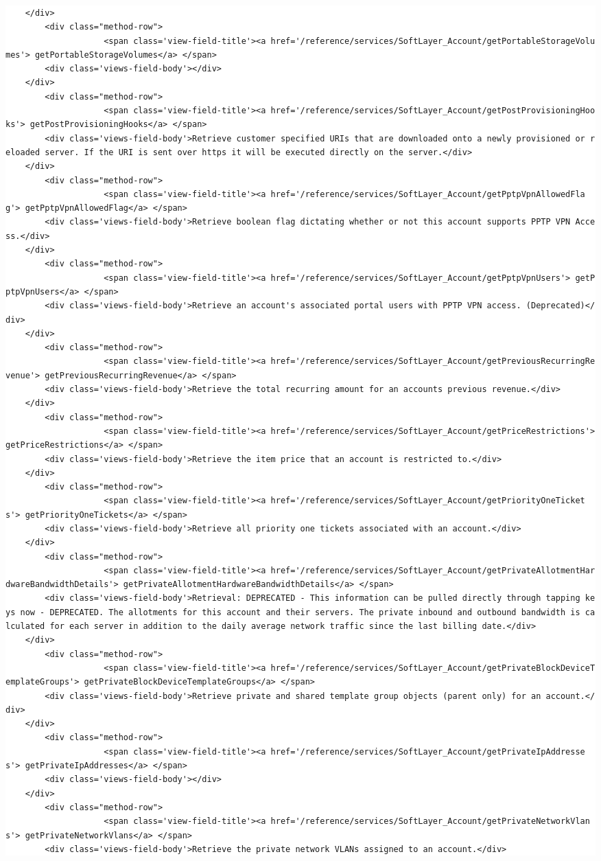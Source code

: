         </div>
            <div class="method-row">
                        <span class='view-field-title'><a href='/reference/services/SoftLayer_Account/getPortableStorageVolumes'> getPortableStorageVolumes</a> </span>
            <div class='views-field-body'></div>
        </div>
            <div class="method-row">
                        <span class='view-field-title'><a href='/reference/services/SoftLayer_Account/getPostProvisioningHooks'> getPostProvisioningHooks</a> </span>
            <div class='views-field-body'>Retrieve customer specified URIs that are downloaded onto a newly provisioned or reloaded server. If the URI is sent over https it will be executed directly on the server.</div>
        </div>
            <div class="method-row">
                        <span class='view-field-title'><a href='/reference/services/SoftLayer_Account/getPptpVpnAllowedFlag'> getPptpVpnAllowedFlag</a> </span>
            <div class='views-field-body'>Retrieve boolean flag dictating whether or not this account supports PPTP VPN Access.</div>
        </div>
            <div class="method-row">
                        <span class='view-field-title'><a href='/reference/services/SoftLayer_Account/getPptpVpnUsers'> getPptpVpnUsers</a> </span>
            <div class='views-field-body'>Retrieve an account's associated portal users with PPTP VPN access. (Deprecated)</div>
        </div>
            <div class="method-row">
                        <span class='view-field-title'><a href='/reference/services/SoftLayer_Account/getPreviousRecurringRevenue'> getPreviousRecurringRevenue</a> </span>
            <div class='views-field-body'>Retrieve the total recurring amount for an accounts previous revenue.</div>
        </div>
            <div class="method-row">
                        <span class='view-field-title'><a href='/reference/services/SoftLayer_Account/getPriceRestrictions'> getPriceRestrictions</a> </span>
            <div class='views-field-body'>Retrieve the item price that an account is restricted to.</div>
        </div>
            <div class="method-row">
                        <span class='view-field-title'><a href='/reference/services/SoftLayer_Account/getPriorityOneTickets'> getPriorityOneTickets</a> </span>
            <div class='views-field-body'>Retrieve all priority one tickets associated with an account.</div>
        </div>
            <div class="method-row">
                        <span class='view-field-title'><a href='/reference/services/SoftLayer_Account/getPrivateAllotmentHardwareBandwidthDetails'> getPrivateAllotmentHardwareBandwidthDetails</a> </span>
            <div class='views-field-body'>Retrieval: DEPRECATED - This information can be pulled directly through tapping keys now - DEPRECATED. The allotments for this account and their servers. The private inbound and outbound bandwidth is calculated for each server in addition to the daily average network traffic since the last billing date.</div>
        </div>
            <div class="method-row">
                        <span class='view-field-title'><a href='/reference/services/SoftLayer_Account/getPrivateBlockDeviceTemplateGroups'> getPrivateBlockDeviceTemplateGroups</a> </span>
            <div class='views-field-body'>Retrieve private and shared template group objects (parent only) for an account.</div>
        </div>
            <div class="method-row">
                        <span class='view-field-title'><a href='/reference/services/SoftLayer_Account/getPrivateIpAddresses'> getPrivateIpAddresses</a> </span>
            <div class='views-field-body'></div>
        </div>
            <div class="method-row">
                        <span class='view-field-title'><a href='/reference/services/SoftLayer_Account/getPrivateNetworkVlans'> getPrivateNetworkVlans</a> </span>
            <div class='views-field-body'>Retrieve the private network VLANs assigned to an account.</div>